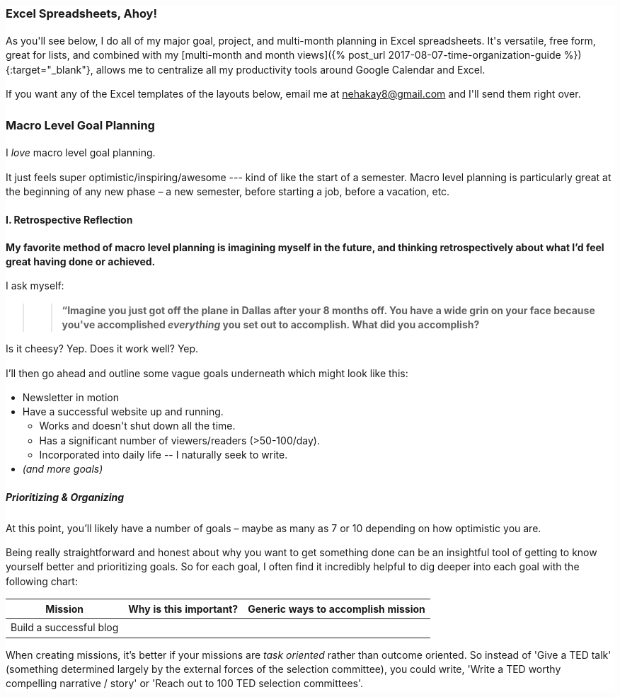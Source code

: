 ### Excel Spreadsheets, Ahoy! 

As you'll see below, I do all of my major goal, project, and multi-month planning in Excel spreadsheets. It's versatile, free form, great for lists, and combined with my [multi-month and month views]({% post_url 2017-08-07-time-organization-guide %}){:target="_blank"}, allows me to centralize all my productivity tools around Google Calendar and Excel.

If you want any of the Excel templates of the layouts below, email me at [nehakay8@gmail.com](mailto:nehakay8@gmail.com) and I'll send them right over. 

### Macro Level Goal Planning

I _love_ macro level goal planning. 

It just feels super optimistic/inspiring/awesome --- kind of like the start of a semester. Macro level planning is particularly great at the beginning of any new phase – a new semester, before starting a job, before a vacation, etc.

#### I. Retrospective Reflection
__My favorite method of macro level planning is imagining myself in the future, and thinking retrospectively about what I’d feel great having done or achieved.__

I ask myself:  

> > __“Imagine you just got off the plane in Dallas after your 8 months off. You have a wide grin on your face because you've accomplished *everything* you set out to accomplish. What did you accomplish?__
 
Is it cheesy? Yep.
Does it work well? Yep.

I’ll then go ahead and outline some vague goals underneath which might look like this: 

* Newsletter in motion
* Have a successful website up and running.
	- Works and doesn't shut down all the time.
	- Has a significant number of viewers/readers (>50-100/day).
	- Incorporated into daily life -- I naturally seek to write.
* *(and more goals)*

##### Prioritizing & Organizing

At this point, you’ll likely have a number of goals – maybe as many as 7 or 10 depending on how optimistic you are. 

Being really straightforward and honest about why you want to get something done can be an insightful tool of getting to know yourself better and prioritizing goals. So for each goal, I often find it incredibly helpful to dig deeper into each goal with the following chart: 

| Mission | Why is this important? | Generic ways to accomplish mission |
| :------: | :------: | :------: |
| Build a successful blog |  |  |

When creating missions, it’s better if your missions are _task oriented_ rather than outcome oriented. So instead of 'Give a TED talk' (something determined largely by the external forces of the selection committee), you could write, 'Write a TED worthy compelling narrative / story' or 'Reach out to 100 TED selection committees'.
